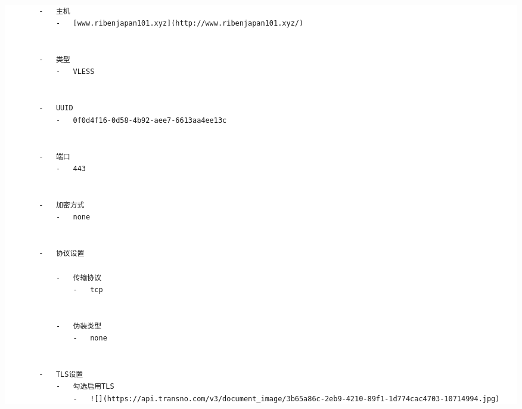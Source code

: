             
            -   主机  
                -   [www.ribenjapan101.xyz](http://www.ribenjapan101.xyz/)  
                    
            
            -   类型  
                -   VLESS  
                    
            
            -   UUID  
                -   0f0d4f16-0d58-4b92-aee7-6613aa4ee13c  
                    
            
            -   端口  
                -   443  
                    
            
            -   加密方式  
                -   none  
                    
            
            -   协议设置  
                
                -   传输协议  
                    -   tcp  
                        
                
                -   伪装类型  
                    -   none  
                        
            
            -   TLS设置  
                -   勾选启用TLS  
                    -   ![](https://api.transno.com/v3/document_image/3b65a86c-2eb9-4210-89f1-1d774cac4703-10714994.jpg)